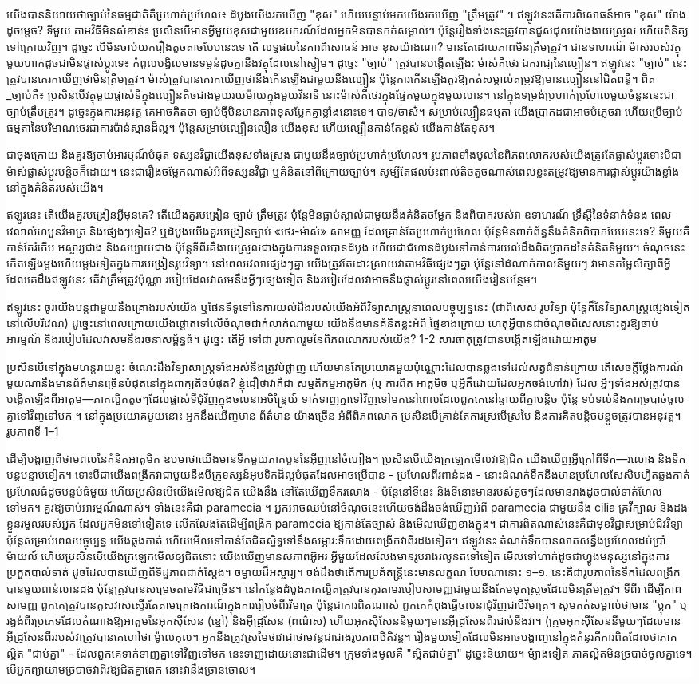 យើងបាននិយាយថាច្បាប់នៃធម្មជាតិគឺប្រហាក់ប្រហែល៖ ដំបូងយើងរកឃើញ "ខុស" ហើយបន្ទាប់មកយើងរកឃើញ "ត្រឹមត្រូវ" ។ ឥឡូវនេះតើការពិសោធន៍អាច "ខុស" យ៉ាងដូចម្តេច? ទីមួយ តាមវិធីមិនសំខាន់៖ ប្រសិនបើមានអ្វីមួយខុសជាមួយឧបករណ៍ដែលអ្នកមិនបានកត់សម្គាល់។ ប៉ុន្តែរឿងទាំងនេះត្រូវបានជួសជុលយ៉ាងងាយស្រួល ហើយពិនិត្យទៅក្រោយវិញ។ ដូច្នេះ បើ​មិន​ចាប់​យក​រឿង​តូចតាច​បែប​នេះ​ទេ តើ ​លទ្ធផល​នៃ​ការ​ពិសោធន៍ ​អាច ​ខុស​យ៉ាង​ណា? មានតែដោយភាពមិនត្រឹមត្រូវ។ ជាឧទាហរណ៍ ម៉ាស់របស់វត្ថុមួយហាក់ដូចជាមិនផ្លាស់ប្តូរទេ៖ កំពូលបង្វិលមានទម្ងន់ដូចគ្នានឹងវត្ថុដែលនៅស្ងៀម។ ដូច្នេះ "ច្បាប់" ត្រូវបានបង្កើតឡើង: ម៉ាស់គឺថេរ ឯករាជ្យនៃល្បឿន។ ឥឡូវនេះ "ច្បាប់" នេះត្រូវបានគេរកឃើញថាមិនត្រឹមត្រូវ។ ម៉ាស់ត្រូវបានគេរកឃើញថានឹងកើនឡើងជាមួយនឹងល្បឿន ប៉ុន្តែការកើនឡើងគួរឱ្យកត់សម្គាល់តម្រូវឱ្យមានល្បឿននៅជិតពន្លឺ។ ពិត _ច្បាប់គឺ៖ ប្រសិនបើវត្ថុមួយផ្លាស់ទីក្នុងល្បឿនតិចជាងមួយរយម៉ាយក្នុងមួយវិនាទី នោះម៉ាស់គឺថេរក្នុងផ្នែកមួយក្នុងមួយលាន។ នៅ​ក្នុង​ទម្រង់​ប្រហាក់ប្រហែល​មួយ​ចំនួន​នេះ​ជា​ច្បាប់​ត្រឹម​ត្រូវ។ ដូច្នេះក្នុងការអនុវត្ត គេអាចគិតថា ច្បាប់ថ្មីមិនមានភាពខុសប្លែកគ្នាខ្លាំងនោះទេ។ បាទ/ចាស៎។ សម្រាប់ល្បឿនធម្មតា យើងប្រាកដជាអាចបំភ្លេចវា ហើយប្រើច្បាប់ធម្មតានៃបរិមាណថេរជាការប៉ាន់ស្មានដ៏ល្អ។ ប៉ុន្តែ​សម្រាប់​ល្បឿន​លឿន យើង​ខុស ហើយ​ល្បឿន​កាន់តែ​ខ្ពស់ យើង​កាន់តែ​ខុស។

ជាចុងក្រោយ និងគួរឱ្យចាប់អារម្មណ៍បំផុត ទស្សនវិជ្ជាយើងខុសទាំងស្រុង ជាមួយនឹងច្បាប់ប្រហាក់ប្រហែល។ រូបភាពទាំងមូលនៃពិភពលោករបស់យើងត្រូវតែផ្លាស់ប្តូរទោះបីជាម៉ាស់ផ្លាស់ប្តូរបន្តិចក៏ដោយ។ នេះ​ជា​រឿង​ចម្លែក​ណាស់​អំពី​ទស្សនវិជ្ជា ឬ​គំនិត​នៅ​ពី​ក្រោយ​ច្បាប់។ សូម្បី​តែ​ផល​ប៉ះពាល់​តិចតួច​ណាស់​ពេល​ខ្លះ​តម្រូវ​ឱ្យ​មាន​ការ​ផ្លាស់​ប្តូ​រ​យ៉ាង​ខ្លាំង​នៅ​ក្នុង​គំនិត​របស់​យើង​។

ឥឡូវនេះ តើយើងគួរបង្រៀនអ្វីមុនគេ? តើយើងគួរបង្រៀន ច្បាប់ ត្រឹមត្រូវ ប៉ុន្តែមិនធ្លាប់ស្គាល់ជាមួយនឹងគំនិតចម្លែក និងពិបាករបស់វា ឧទាហរណ៍ ទ្រឹស្ដីនៃទំនាក់ទំនង ពេលវេលាលំហបួនវិមាត្រ និងផ្សេងៗទៀត? ឬ​ដំបូង​យើង​គួរ​បង្រៀន​ច្បាប់ «​ថេរ​-​ម៉ាស់​» សាមញ្ញ ដែល​គ្រាន់តែ​ប្រហាក់ប្រហែល ប៉ុន្តែ​មិន​ពាក់ព័ន្ធ​នឹង​គំនិត​ពិបាក​បែបនេះ​ទេ​? ទីមួយគឺកាន់តែរំភើប អស្ចារ្យជាង និងសប្បាយជាង ប៉ុន្តែទីពីរគឺងាយស្រួលជាងក្នុងការទទួលបានដំបូង ហើយជាជំហានដំបូងទៅកាន់ការយល់ដឹងពិតប្រាកដនៃគំនិតទីមួយ។ ចំណុចនេះកើតឡើងម្តងហើយម្តងទៀតក្នុងការបង្រៀនរូបវិទ្យា។ នៅពេលវេលាផ្សេងៗគ្នា យើងត្រូវតែដោះស្រាយវាតាមវិធីផ្សេងៗគ្នា ប៉ុន្តែនៅដំណាក់កាលនីមួយៗ វាមានតម្លៃសិក្សាពីអ្វីដែលគេដឹងឥឡូវនេះ តើវាត្រឹមត្រូវប៉ុណ្ណា របៀបដែលវាសមនឹងអ្វីៗផ្សេងទៀត និងរបៀបដែលវាអាចនឹងផ្លាស់ប្តូរនៅពេលយើងរៀនបន្ថែម។

ឥឡូវនេះ ចូរយើងបន្តជាមួយនឹងគ្រោងរបស់យើង ឬផែនទីទូទៅនៃការយល់ដឹងរបស់យើងអំពីវិទ្យាសាស្ត្រនាពេលបច្ចុប្បន្ននេះ (ជាពិសេស រូបវិទ្យា ប៉ុន្តែក៏នៃវិទ្យាសាស្ត្រផ្សេងទៀតនៅលើបរិវេណ) ដូច្នេះនៅពេលក្រោយយើងផ្តោតទៅលើចំណុចជាក់លាក់ណាមួយ យើងនឹងមានគំនិតខ្លះអំពី ផ្ទៃខាងក្រោយ ហេតុអ្វីបានជាចំណុចពិសេសនោះគួរឱ្យចាប់អារម្មណ៍ និងរបៀបដែលវាសមនឹងរចនាសម្ព័ន្ធធំ។ ដូច្នេះ តើ​អ្វី ​ទៅ​ជា ​រូបភាព​រួម​នៃ​ពិភពលោក​របស់​យើង?
1-2 សារធាតុត្រូវបានបង្កើតឡើងដោយអាតូម

ប្រសិនបើនៅក្នុងមហន្តរាយខ្លះ ចំណេះដឹងវិទ្យាសាស្ត្រទាំងអស់នឹងត្រូវបំផ្លាញ ហើយមានតែប្រយោគមួយប៉ុណ្ណោះដែលបានឆ្លងទៅដល់សត្វជំនាន់ក្រោយ តើសេចក្តីថ្លែងការណ៍មួយណានឹងមានព័ត៌មានច្រើនបំផុតនៅក្នុងពាក្យតិចបំផុត? ខ្ញុំជឿថាវាគឺជា សម្មតិកម្មអាតូមិក (ឬ ការពិត អាតូមិច ឬអ្វីក៏ដោយដែលអ្នកចង់ហៅវា) ដែល អ្វីៗទាំងអស់ត្រូវបានបង្កើតឡើងពីអាតូម—ភាគល្អិតតូចៗដែលផ្លាស់ទីជុំវិញក្នុងចលនាអចិន្ត្រៃយ៍ ទាក់ទាញគ្នាទៅវិញទៅមកនៅពេលដែលពួកគេនៅឆ្ងាយពីគ្នាបន្តិច ប៉ុន្តែ ទប់ទល់នឹងការច្របាច់ចូលគ្នាទៅវិញទៅមក ។ នៅក្នុងប្រយោគមួយនោះ អ្នកនឹងឃើញមាន ព័ត៌មាន យ៉ាងច្រើន អំពីពិភពលោក ប្រសិនបើគ្រាន់តែការស្រមើស្រមៃ និងការគិតបន្តិចបន្តួចត្រូវបានអនុវត្ត។
រូបភាពទី 1–1

ដើម្បីបង្ហាញពីថាមពលនៃគំនិតអាតូមិក ឧបមាថាយើងមានទឹកមួយភាគបួននៃអ៊ីញនៅចំហៀង។ ប្រសិនបើយើងក្រឡេកមើលវាឱ្យជិត យើងឃើញអ្វីក្រៅពីទឹក—រលោង និងទឹកបន្តបន្ទាប់ទៀត។ ទោះបីជាយើងពង្រីកវាជាមួយនឹងមីក្រូទស្សន៍អុបទិកដ៏ល្អបំផុតដែលអាចប្រើបាន - ប្រហែលពីរពាន់ដង - នោះដំណក់ទឹកនឹងមានប្រហែលសែសិបហ្វីតឆ្លងកាត់ ប្រហែលធំដូចបន្ទប់ធំមួយ ហើយប្រសិនបើយើងមើលឱ្យជិត យើងនឹង នៅតែឃើញទឹករលោង - ប៉ុន្តែនៅទីនេះ និងទីនោះមានរបស់តូចៗដែលមានរាងដូចបាល់ទាត់ហែលទៅមក។ គួរ​ឱ្យ​ចាប់អារម្មណ៍​ណាស់។ ទាំងនេះគឺជា paramecia ។ អ្នកអាចឈប់នៅចំណុចនេះហើយចង់ដឹងចង់ឃើញអំពី paramecia ជាមួយនឹង cilia គ្រវីក្បាល និងដងខ្លួនរមួលរបស់អ្នក ដែលអ្នកមិនទៅទៀតទេ លើកលែងតែដើម្បីពង្រីក paramecia ឱ្យកាន់តែច្បាស់ និងមើលឃើញខាងក្នុង។ ជាការពិតណាស់នេះគឺជាមុខវិជ្ជាសម្រាប់ជីវវិទ្យា ប៉ុន្តែសម្រាប់ពេលបច្ចុប្បន្ន យើងឆ្លងកាត់ ហើយមើលទៅកាន់តែជិតស្និទ្ធទៅនឹងសម្ភារៈទឹកដោយពង្រីកវាពីរដងទៀត។ ឥឡូវនេះ តំណក់ទឹកបានលាតសន្ធឹងប្រហែលដប់ប្រាំម៉ាយល៍ ហើយប្រសិនបើយើងក្រឡេកមើលឲ្យជិតនោះ យើងឃើញមានសភាពអ៊ូអរ អ្វីមួយដែលលែងមានរូបរាងរលូនតទៅទៀត មើលទៅហាក់ដូចជាហ្វូងមនុស្សនៅក្នុងការប្រកួតបាល់ទាត់ ដូចដែលបានឃើញពីទិដ្ឋភាពជាក់ស្តែង។ ចម្ងាយដ៏អស្ចារ្យ។ ចង់​ដឹង​ថា​តើ​ការ​ប្រគំ​តន្ត្រី​នេះ​មាន​លក្ខណៈ​បែប​ណា​នោះ ១–១. នេះគឺជារូបភាពនៃទឹកដែលពង្រីកបានមួយពាន់លានដង ប៉ុន្តែត្រូវបានសម្រេចតាមវិធីជាច្រើន។ នៅកន្លែងដំបូងភាគល្អិតត្រូវបានគូរតាមរបៀបសាមញ្ញជាមួយនឹងគែមមុតស្រួចដែលមិនត្រឹមត្រូវ។ ទីពីរ ដើម្បីភាពសាមញ្ញ ពួកគេត្រូវបានគូសវាសស្ទើរតែតាមគ្រោងការណ៍ក្នុងការរៀបចំពីរវិមាត្រ ប៉ុន្តែជាការពិតណាស់ ពួកគេកំពុងធ្វើចលនាជុំវិញជាបីវិមាត្រ។ សូមកត់សម្គាល់ថាមាន "ប្លុក" ឬរង្វង់ពីរប្រភេទដែលតំណាងឱ្យអាតូមនៃអុកស៊ីសែន (ខ្មៅ) និងអ៊ីដ្រូសែន (ពណ៌ស) ហើយអុកស៊ីសែននីមួយៗមានអ៊ីដ្រូសែនពីរជាប់នឹងវា។ (ក្រុមអុកស៊ីសែននីមួយៗដែលមានអ៊ីដ្រូសែនពីររបស់វាត្រូវបានគេហៅថា ម៉ូលេគុល។ អ្នកនឹងត្រូវស្រមៃថាវាជាថាមវន្តជាជាងរូបភាពឋិតិវន្ត។ រឿងមួយទៀតដែលមិនអាចបង្ហាញនៅក្នុងគំនូរគឺការពិតដែលថាភាគល្អិត "ជាប់គ្នា" - ដែលពួកគេទាក់ទាញគ្នាទៅវិញទៅមក នេះទាញដោយនោះជាដើម។ ក្រុមទាំងមូលគឺ "ស្អិតជាប់គ្នា" ដូច្នេះនិយាយ។ ម៉្យាងទៀត ភាគល្អិតមិនច្របាច់ចូលគ្នាទេ។ បើ​អ្នក​ព្យាយាម​ច្របាច់​វា​ពីរ​ឱ្យ​ជិត​គ្នា​ពេក នោះ​វា​នឹង​ច្រាន​ចោល។
